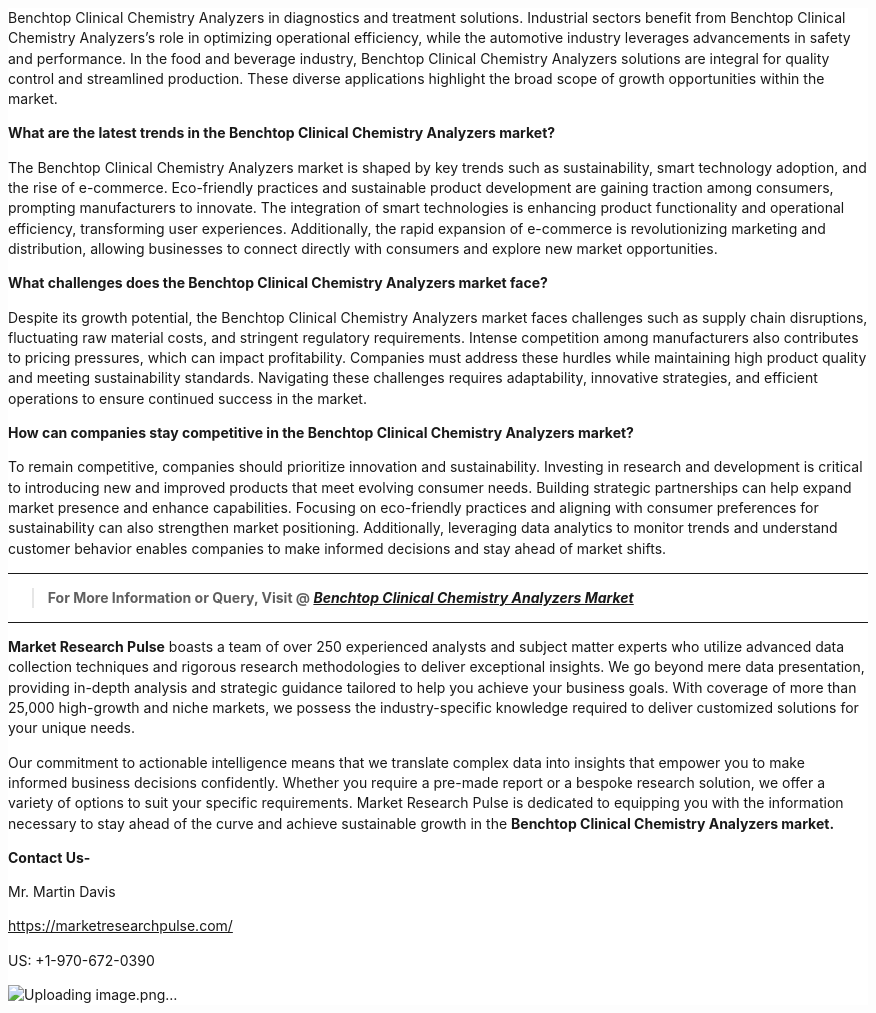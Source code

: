 Benchtop Clinical Chemistry Analyzers in diagnostics and treatment solutions. Industrial sectors benefit from Benchtop Clinical Chemistry Analyzers&rsquo;s role in optimizing operational efficiency, while the automotive industry leverages advancements in safety and performance. In the food and beverage industry, Benchtop Clinical Chemistry Analyzers solutions are integral for quality control and streamlined production. These diverse applications highlight the broad scope of growth opportunities within the market.</p><p><strong>What are the latest trends in the Benchtop Clinical Chemistry Analyzers market?</strong></p><p>The Benchtop Clinical Chemistry Analyzers market is shaped by key trends such as sustainability, smart technology adoption, and the rise of e-commerce. Eco-friendly practices and sustainable product development are gaining traction among consumers, prompting manufacturers to innovate. The integration of smart technologies is enhancing product functionality and operational efficiency, transforming user experiences. Additionally, the rapid expansion of e-commerce is revolutionizing marketing and distribution, allowing businesses to connect directly with consumers and explore new market opportunities.</p><p><strong>What challenges does the Benchtop Clinical Chemistry Analyzers market face?</strong></p><p>Despite its growth potential, the Benchtop Clinical Chemistry Analyzers market faces challenges such as supply chain disruptions, fluctuating raw material costs, and stringent regulatory requirements. Intense competition among manufacturers also contributes to pricing pressures, which can impact profitability. Companies must address these hurdles while maintaining high product quality and meeting sustainability standards. Navigating these challenges requires adaptability, innovative strategies, and efficient operations to ensure continued success in the market.</p><p><strong>How can companies stay competitive in the Benchtop Clinical Chemistry Analyzers market?</strong></p><p>To remain competitive, companies should prioritize innovation and sustainability. Investing in research and development is critical to introducing new and improved products that meet evolving consumer needs. Building strategic partnerships can help expand market presence and enhance capabilities. Focusing on eco-friendly practices and aligning with consumer preferences for sustainability can also strengthen market positioning. Additionally, leveraging data analytics to monitor trends and understand customer behavior enables companies to make informed decisions and stay ahead of market shifts.</p><hr /><blockquote><p><strong>For More Information or Query, Visit @&nbsp;<em><a href="https://marketresearchpulse.com/report/80467/benchtop-clinical-chemistry-analyzers-market?utm_source=Linkedin&utm_medium=029">Benchtop Clinical Chemistry Analyzers Market</a></em></strong></p></blockquote><hr /><p><strong>Market Research Pulse</strong> boasts a team of over 250 experienced analysts and subject matter experts who utilize advanced data collection techniques and rigorous research methodologies to deliver exceptional insights. We go beyond mere data presentation, providing in-depth analysis and strategic guidance tailored to help you achieve your business goals. With coverage of more than 25,000 high-growth and niche markets, we possess the industry-specific knowledge required to deliver customized solutions for your unique needs.</p><p>Our commitment to actionable intelligence means that we translate complex data into insights that empower you to make informed business decisions confidently. Whether you require a pre-made report or a bespoke research solution, we offer a variety of options to suit your specific requirements. Market Research Pulse is dedicated to equipping you with the information necessary to stay ahead of the curve and achieve sustainable growth in the <strong>Benchtop Clinical Chemistry Analyzers market.</strong></p><p><strong>Contact Us-</strong></p><p>Mr. Martin Davis</p><p>https://marketresearchpulse.com/</p><p>US: +1-970-672-0390</p>
![Uploading image.png…]()
